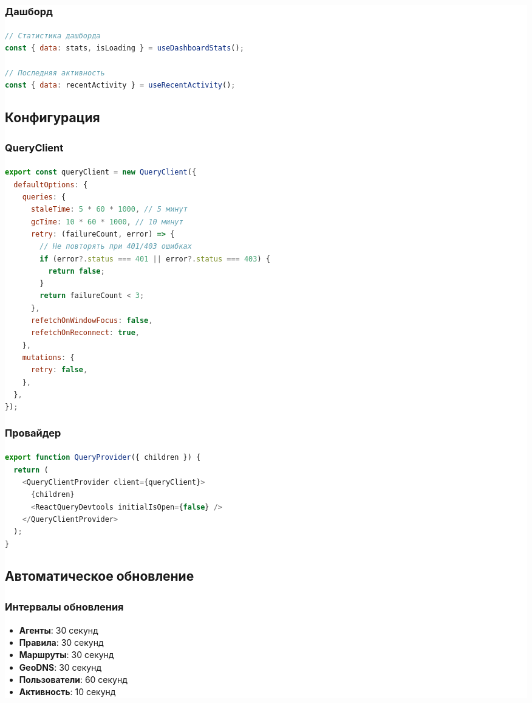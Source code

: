 ### Дашборд
```javascript
// Статистика дашборда
const { data: stats, isLoading } = useDashboardStats();

// Последняя активность
const { data: recentActivity } = useRecentActivity();
```

## Конфигурация

### QueryClient
```javascript
export const queryClient = new QueryClient({
  defaultOptions: {
    queries: {
      staleTime: 5 * 60 * 1000, // 5 минут
      gcTime: 10 * 60 * 1000, // 10 минут
      retry: (failureCount, error) => {
        // Не повторять при 401/403 ошибках
        if (error?.status === 401 || error?.status === 403) {
          return false;
        }
        return failureCount < 3;
      },
      refetchOnWindowFocus: false,
      refetchOnReconnect: true,
    },
    mutations: {
      retry: false,
    },
  },
});
```

### Провайдер
```javascript
export function QueryProvider({ children }) {
  return (
    <QueryClientProvider client={queryClient}>
      {children}
      <ReactQueryDevtools initialIsOpen={false} />
    </QueryClientProvider>
  );
}
```

## Автоматическое обновление

### Интервалы обновления
- **Агенты**: 30 секунд
- **Правила**: 30 секунд
- **Маршруты**: 30 секунд
- **GeoDNS**: 30 секунд
- **Пользователи**: 60 секунд
- **Активность**: 10 секунд
